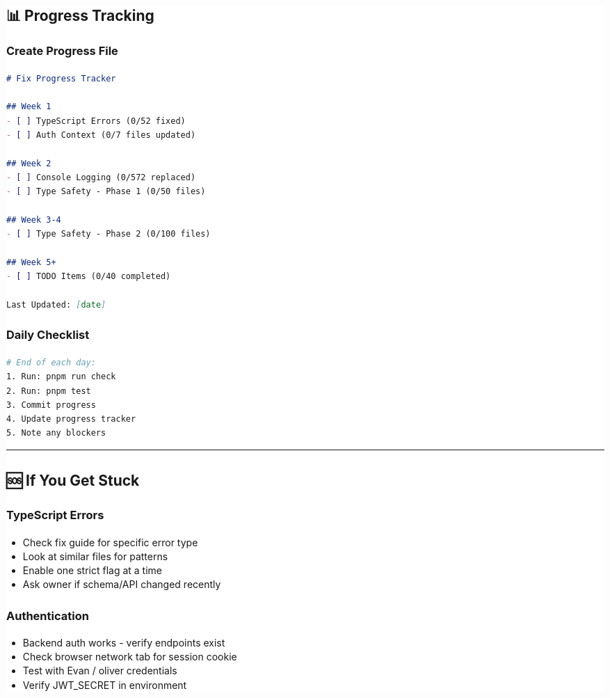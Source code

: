 
## 📊 Progress Tracking

### Create Progress File
```markdown
# Fix Progress Tracker

## Week 1
- [ ] TypeScript Errors (0/52 fixed)
- [ ] Auth Context (0/7 files updated)

## Week 2
- [ ] Console Logging (0/572 replaced)
- [ ] Type Safety - Phase 1 (0/50 files)

## Week 3-4
- [ ] Type Safety - Phase 2 (0/100 files)

## Week 5+
- [ ] TODO Items (0/40 completed)

Last Updated: [date]
```

### Daily Checklist
```bash
# End of each day:
1. Run: pnpm run check
2. Run: pnpm test
3. Commit progress
4. Update progress tracker
5. Note any blockers
```

---

## 🆘 If You Get Stuck

### TypeScript Errors
- Check fix guide for specific error type
- Look at similar files for patterns
- Enable one strict flag at a time
- Ask owner if schema/API changed recently

### Authentication
- Backend auth works - verify endpoints exist
- Check browser network tab for session cookie
- Test with Evan / oliver credentials
- Verify JWT_SECRET in environment

